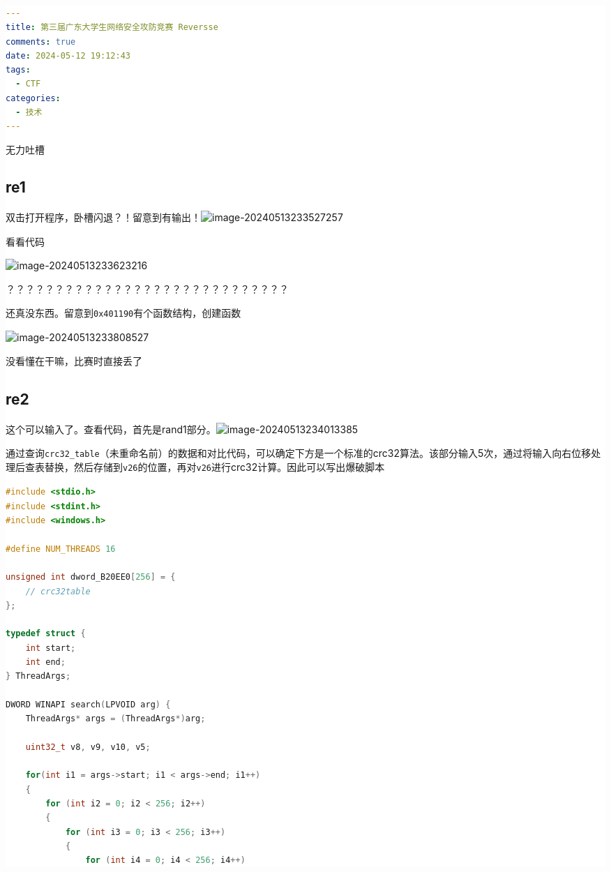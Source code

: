 ```yaml
---
title: 第三届广东大学生网络安全攻防竞赛 Reversse
comments: true
date: 2024-05-12 19:12:43
tags:
  - CTF
categories:
  - 技术
---
```


无力吐槽
## re1
双击打开程序，卧槽闪退？！留意到有输出！![image-20240513233527257](https://img.0a0.moe/od/01tklsjzawmqgcjmd22jf2q2xerhyb34jn)

看看代码

![image-20240513233623216](https://img.0a0.moe/od/01tklsjzbshw6eq32ovbc2kxqcugp4zqal)

？？？？？？？？？？？？？？？？？？？？？？？？？？？？？

还真没东西。留意到`0x401190`有个函数结构，创建函数

![image-20240513233808527](https://img.0a0.moe/od/01tklsjzaal7u3fchjl5c23byrk347lmpx)

没看懂在干嘛，比赛时直接丢了

## re2

这个可以输入了。查看代码，首先是rand1部分。![image-20240513234013385](https://img.0a0.moe/od/01tklsjzbsbavv4nf4hzgy2qbqqndpku7v)

通过查询`crc32_table`（未重命名前）的数据和对比代码，可以确定下方是一个标准的crc32算法。该部分输入5次，通过将输入向右位移处理后查表替换，然后存储到`v26`的位置，再对`v26`进行crc32计算。因此可以写出爆破脚本

```c
#include <stdio.h>
#include <stdint.h>
#include <windows.h>

#define NUM_THREADS 16

unsigned int dword_B20EE0[256] = {
    // crc32table
};

typedef struct {
    int start;
    int end;
} ThreadArgs;

DWORD WINAPI search(LPVOID arg) {
    ThreadArgs* args = (ThreadArgs*)arg;

    uint32_t v8, v9, v10, v5;

    for(int i1 = args->start; i1 < args->end; i1++)
    {
        for (int i2 = 0; i2 < 256; i2++)
        {
            for (int i3 = 0; i3 < 256; i3++)
            {
                for (int i4 = 0; i4 < 256; i4++)
```